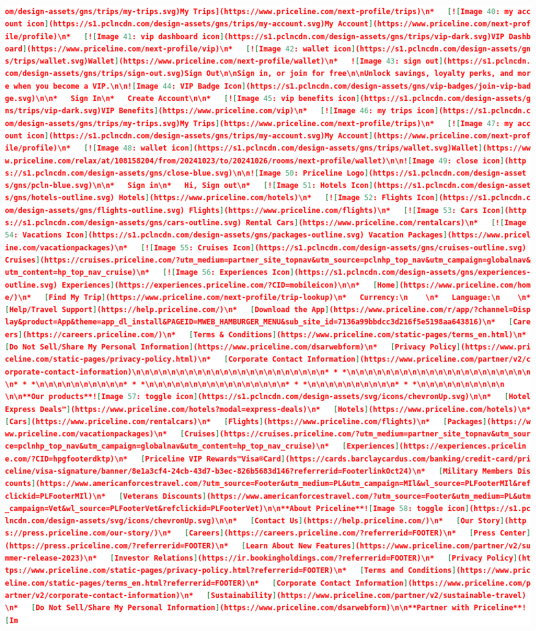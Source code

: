 ```json
om/design-assets/gns/trips/my-trips.svg)My Trips](https://www.priceline.com/next-profile/trips)\n*   [![Image 40: my account icon](https://s1.pclncdn.com/design-assets/gns/trips/my-account.svg)My Account](https://www.priceline.com/next-profile/profile)\n*   [![Image 41: vip dashboard icon](https://s1.pclncdn.com/design-assets/gns/trips/vip-dark.svg)VIP Dashboard](https://www.priceline.com/next-profile/vip)\n*   [![Image 42: wallet icon](https://s1.pclncdn.com/design-assets/gns/trips/wallet.svg)Wallet](https://www.priceline.com/next-profile/wallet)\n*   ![Image 43: sign out](https://s1.pclncdn.com/design-assets/gns/trips/sign-out.svg)Sign Out\n\nSign in, or join for free\n\nUnlock savings, loyalty perks, and more when you become a VIP.\n\n![Image 44: VIP Badge Icon](https://s1.pclncdn.com/design-assets/gns/vip-badges/join-vip-badge.svg)\n\n*   Sign In\n*   Create Account\n\n*   [![Image 45: vip benefits icon](https://s1.pclncdn.com/design-assets/gns/trips/vip-dark.svg)VIP Benefits](https://www.priceline.com/vip)\n*   [![Image 46: my trips icon](https://s1.pclncdn.com/design-assets/gns/trips/my-trips.svg)My Trips](https://www.priceline.com/next-profile/trips)\n*   [![Image 47: my account icon](https://s1.pclncdn.com/design-assets/gns/trips/my-account.svg)My Account](https://www.priceline.com/next-profile/profile)\n*   [![Image 48: wallet icon](https://s1.pclncdn.com/design-assets/gns/trips/wallet.svg)Wallet](https://www.priceline.com/relax/at/108158204/from/20241023/to/20241026/rooms/next-profile/wallet)\n\n![Image 49: close icon](https://s1.pclncdn.com/design-assets/gns/close-blue.svg)\n\n![Image 50: Priceline Logo](https://s1.pclncdn.com/design-assets/gns/pcln-blue.svg)\n\n*   Sign in\n*   Hi, Sign out\n*   [![Image 51: Hotels Icon](https://s1.pclncdn.com/design-assets/gns/hotels-outline.svg) Hotels](https://www.priceline.com/hotels)\n*   [![Image 52: Flights Icon](https://s1.pclncdn.com/design-assets/gns/flights-outline.svg) Flights](https://www.priceline.com/flights)\n*   [![Image 53: Cars Icon](https://s1.pclncdn.com/design-assets/gns/cars-outline.svg) Rental Cars](https://www.priceline.com/rentalcars)\n*   [![Image 54: Vacations Icon](https://s1.pclncdn.com/design-assets/gns/packages-outline.svg) Vacation Packages](https://www.priceline.com/vacationpackages)\n*   [![Image 55: Cruises Icon](https://s1.pclncdn.com/design-assets/gns/cruises-outline.svg) Cruises](https://cruises.priceline.com/?utm_medium=partner_site_topnav&utm_source=pclnhp_top_nav&utm_campaign=globalnav&utm_content=hp_top_nav_cruise)\n*   [![Image 56: Experiences Icon](https://s1.pclncdn.com/design-assets/gns/experiences-outline.svg) Experiences](https://experiences.priceline.com/?CID=mobileicon)\n\n*   [Home](https://www.priceline.com/home/)\n*   [Find My Trip](https://www.priceline.com/next-profile/trip-lookup)\n*   Currency:\n    \n*   Language:\n    \n*   [Help/Travel Support](https://help.priceline.com/)\n*   [Download the App](https://www.priceline.com/r/app/?channel=Display&product=App&theme=app_dl_install&PAGEID=MWEB_HAMBURGER_MENU&sub_site_id=7136a99bbdcc3d216f5e5198aa643816)\n*   [Careers](https://careers.priceline.com/)\n*   [Terms & Conditions](https://www.priceline.com/static-pages/terms_en.html)\n*   [Do Not Sell/Share My Personal Information](https://www.priceline.com/dsarwebform)\n*   [Privacy Policy](https://www.priceline.com/static-pages/privacy-policy.html)\n*   [Corporate Contact Information](https://www.priceline.com/partner/v2/corporate-contact-information)\n\n‌\n\n‌\n\n‌\n\n‌\n\n‌\n\n‌\n\n‌\n\n‌\n\n‌\n\n‌\n\n* * *\n\n‌\n\n‌\n\n‌\n\n‌\n\n‌\n\n‌\n\n‌\n\n‌\n\n‌\n\n‌\n\n* * *\n\n‌\n\n‌\n\n‌\n\n‌\n\n* * *\n\n‌\n\n‌\n\n‌‌‌\n\n‌\n\n‌‌‌\n\n‌\n\n‌‌‌\n\n* * *\n\n‌\n\n‌‌\n\n‌‌\n\n‌‌\n\n* * *\n\n‌\n\n‌‌\n\n‌‌\n\n‌‌\n\n      \n\n**Our products**![Image 57: toggle icon](https://s1.pclncdn.com/design-assets/svg/icons/chevronUp.svg)\n\n*   [Hotel Express Deals™](https://www.priceline.com/hotels?modal=express-deals)\n*   [Hotels](https://www.priceline.com/hotels)\n*   [Cars](https://www.priceline.com/rentalcars)\n*   [Flights](https://www.priceline.com/flights)\n*   [Packages](https://www.priceline.com/vacationpackages)\n*   [Cruises](https://cruises.priceline.com/?utm_medium=partner_site_topnav&utm_source=pclnhp_top_nav&utm_campaign=globalnav&utm_content=hp_top_nav_cruise)\n*   [Experiences](https://experiences.priceline.com/?CID=hpgfooterdktp)\n*   [Priceline VIP Rewards™Visa®Card](https://cards.barclaycardus.com/banking/credit-card/priceline/visa-signature/banner/8e1a3cf4-24cb-43d7-b3ec-826b5683d146?referrerid=FooterlinkOct24)\n*   [Military Members Discounts](https://www.americanforcestravel.com/?utm_source=Footer&utm_medium=PL&utm_campaign=MIl&wl_source=PLFooterMIl&refclickid=PLFooterMIl)\n*   [Veterans Discounts](https://www.americanforcestravel.com/?utm_source=Footer&utm_medium=PL&utm_campaign=Vet&wl_source=PLFooterVet&refclickid=PLFooterVet)\n\n**About Priceline**![Image 58: toggle icon](https://s1.pclncdn.com/design-assets/svg/icons/chevronUp.svg)\n\n*   [Contact Us](https://help.priceline.com/)\n*   [Our Story](https://press.priceline.com/our-story/)\n*   [Careers](https://careers.priceline.com/?referrerid=FOOTER)\n*   [Press Center](https://press.priceline.com/?referrerid=FOOTER)\n*   [Learn About New Features](https://www.priceline.com/partner/v2/summer-release-2023)\n*   [Investor Relations](https://ir.bookingholdings.com/?referrerid=FOOTER)\n*   [Privacy Policy](https://www.priceline.com/static-pages/privacy-policy.html?referrerid=FOOTER)\n*   [Terms and Conditions](https://www.priceline.com/static-pages/terms_en.html?referrerid=FOOTER)\n*   [Corporate Contact Information](https://www.priceline.com/partner/v2/corporate-contact-information)\n*   [Sustainability](https://www.priceline.com/partner/v2/sustainable-travel)\n*   [Do Not Sell/Share My Personal Information](https://www.priceline.com/dsarwebform)\n\n**Partner with Priceline**![Im
```